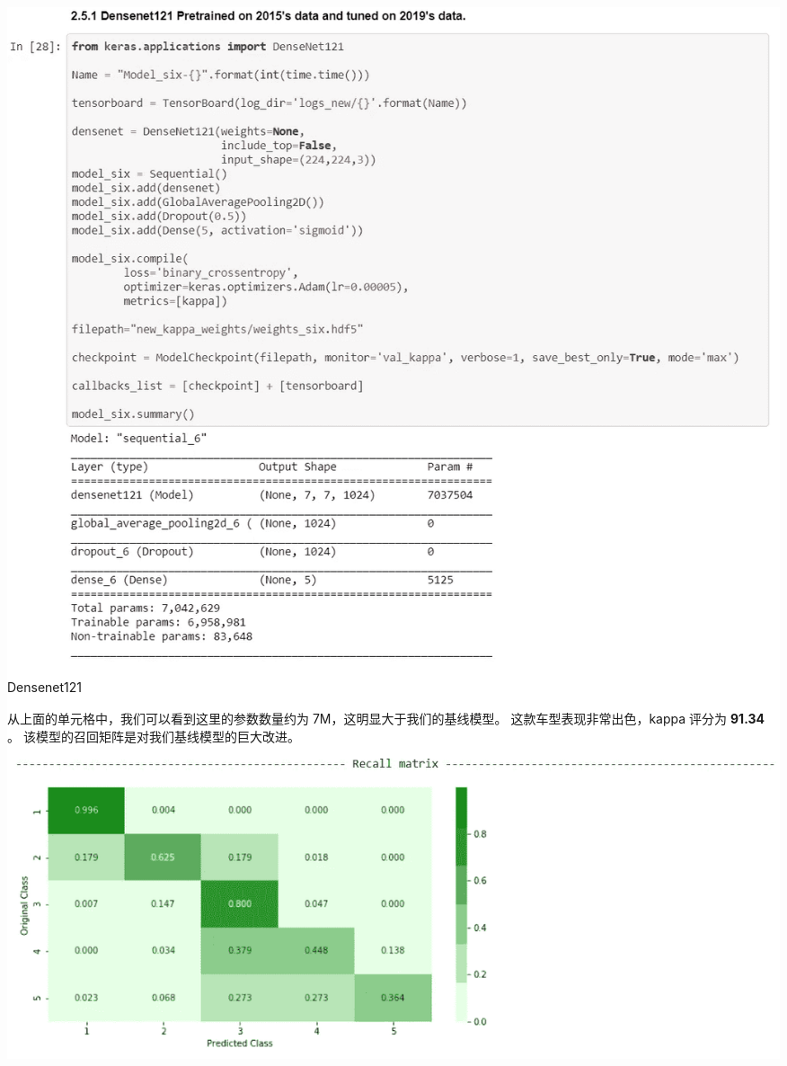 ![](img/7b8ceed1e57df649c1db006772308a06.png)

Densenet121

从上面的单元格中，我们可以看到这里的参数数量约为 7M，这明显大于我们的基线模型。
这款车型表现非常出色，kappa 评分为 **91.34** 。
该模型的召回矩阵是对我们基线模型的巨大改进。

![](img/0eb95ceb6da0e6c97d10e46950f02e8d.png)
